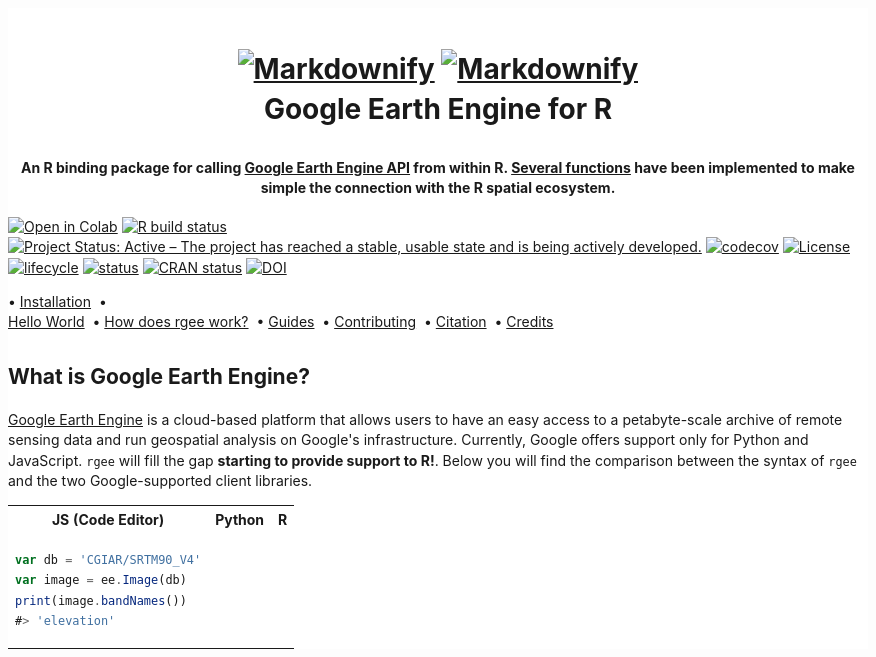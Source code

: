 <h1 align="center">

<br> <a href="https://r-spatial.github.io/rgee/"><img src="https://raw.githubusercontent.com/r-spatial/rgee/master/man/figures/logo.png" alt="Markdownify" width="187"/></a> <a href="https://r-earthengine.github.io/"><img src="https://user-images.githubusercontent.com/16768318/105011770-a0127080-5a3d-11eb-961c-623b23399b01.png" alt="Markdownify" width="200"/></a> <br> Google Earth Engine for R <br>

</h1>

<h4 align="center">

An R binding package for calling <a href="https://developers.google.com/earth-engine/" target="_blank">Google Earth Engine API</a> from within R. <a href="https://r-spatial.github.io/rgee/reference/index.html" target="_blank">Several functions</a> have been implemented to make simple the connection with the R spatial ecosystem.

</h4>

<p align="center">

<a href="https://colab.research.google.com/github/r-spatial/rgee/blob/examples/rgee_colab.ipynb"><img src="https://colab.research.google.com/assets/colab-badge.svg" title="Open and Execute in Google Colaboratory" alt="Open in Colab"/></a> <a href="https://github.com/r-spatial/rgee/actions/"><img src="https://github.com/r-spatial/rgee/workflows/R-CMD-check/badge.svg" alt="R build status"/></a> <a href="https://www.repostatus.org/#active/"><img src="https://www.repostatus.org/badges/latest/active.svg" alt="Project Status: Active – The project has reached a stable, usable
state and is being actively
developed."/></a> <a href="https://codecov.io/gh/r-spatial/rgee/"><img src="https://codecov.io/gh/r-spatial/rgee/branch/master/graph/badge.svg" alt="codecov"/></a> <a href="https://opensource.org/licenses/Apache-2.0/"><img src="https://img.shields.io/badge/License-Apache%202.0-blue.svg" alt="License"/></a> <a href="https://www.tidyverse.org/lifecycle/#maturing/"><img src="https://img.shields.io/badge/lifecycle-maturing-blue.svg" alt="lifecycle"/></a> <a href="https://joss.theoj.org/papers/aea42ddddd79df480a858bc1e51857fc/"><img src="https://joss.theoj.org/papers/aea42ddddd79df480a858bc1e51857fc/status.svg" alt="status"/></a> <a href="https://cran.r-project.org/package=rgee"><img src="https://www.r-pkg.org/badges/version/rgee" alt="CRAN
status"/></a> <a href="https://doi.org/10.5281/zenodo.3945409"><img src="https://zenodo.org/badge/DOI/10.5281/zenodo.3945409.svg" alt="DOI"/></a>

</p>

<p align="center">

• <a href="#installation">Installation</a>  •\
<a href="#hello-world">Hello World</a>  • <a href="#how-does-rgee-work">How does rgee work?</a>  • <a href="#quick-start-users-guide-for-rgee">Guides</a>  • <a href="#contributing-guide">Contributing</a>  • <a href="#share-the-love">Citation</a>  • <a href="#credits">Credits</a>

</p>

## What is Google Earth Engine?

[Google Earth Engine](https://earthengine.google.com/) is a cloud-based platform that allows users to have an easy access to a petabyte-scale archive of remote sensing data and run geospatial analysis on Google's infrastructure. Currently, Google offers support only for Python and JavaScript. `rgee` will fill the gap **starting to provide support to R!**. Below you will find the comparison between the syntax of `rgee` and the two Google-supported client libraries.

<table>
<tr>
<th> JS (Code Editor) </th>
<th> Python </th>
<th> R </th>
</tr>
<tr>
<td>
  
``` javascript
var db = 'CGIAR/SRTM90_V4'
var image = ee.Image(db)
print(image.bandNames())
#> 'elevation'
```
